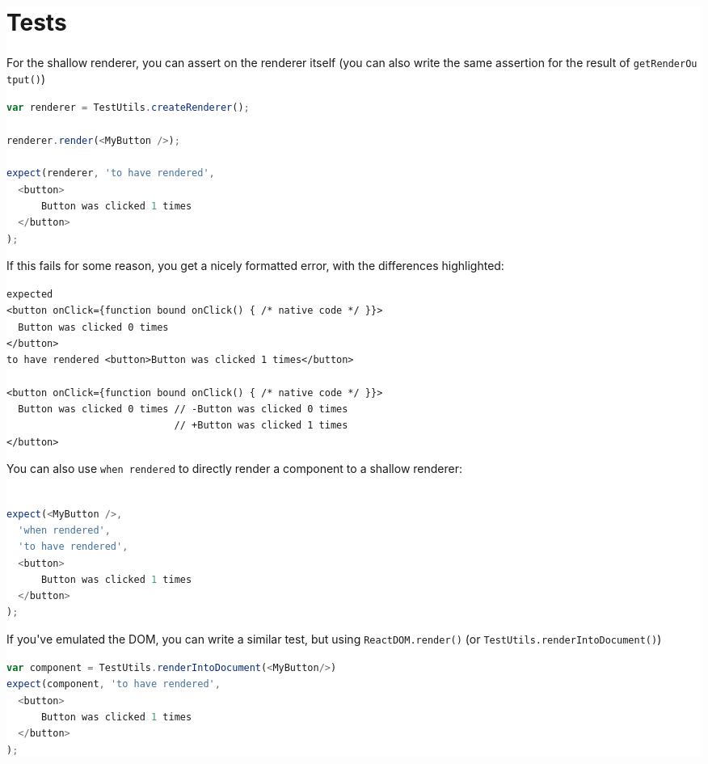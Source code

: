 # Tests

For the shallow renderer, you can assert on the renderer itself (you can also write the same assertion for the result of `getRenderOutput()`)

```js
var renderer = TestUtils.createRenderer();

renderer.render(<MyButton />);

expect(renderer, 'to have rendered',
  <button>
      Button was clicked 1 times
  </button>
);
```

If this fails for some reason, you get a nicely formatted error, with the differences highlighted:

```output
expected
<button onClick={function bound onClick() { /* native code */ }}>
  Button was clicked 0 times
</button>
to have rendered <button>Button was clicked 1 times</button>

<button onClick={function bound onClick() { /* native code */ }}>
  Button was clicked 0 times // -Button was clicked 0 times
                             // +Button was clicked 1 times
</button>
```

You can also use `when rendered` to directly render a component to a shallow renderer:

```js

expect(<MyButton />, 
  'when rendered',
  'to have rendered',
  <button>
      Button was clicked 1 times
  </button>
);
```

If you've emulated the DOM, you can write a similar test, but using `ReactDOM.render()` (or `TestUtils.renderIntoDocument()`)

```js
var component = TestUtils.renderIntoDocument(<MyButton/>)
expect(component, 'to have rendered',
  <button>
      Button was clicked 1 times
  </button>
);
```

